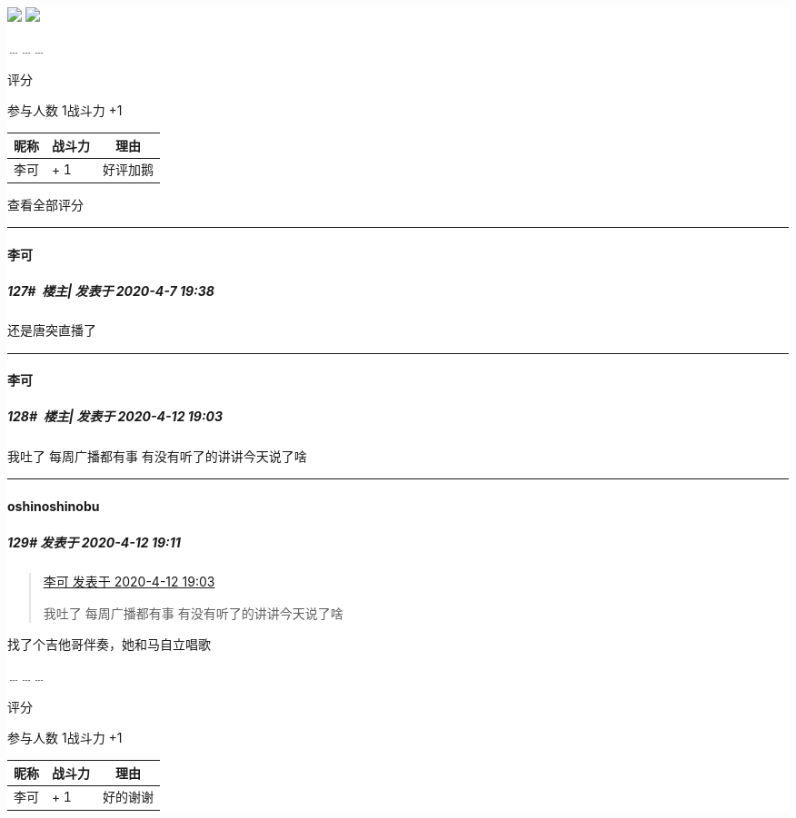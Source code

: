 <img src="https://p.sda1.dev/0/705a7fcd4d301d68f29544fd30d38404/IMG_BBD32BF4CDA0410BC882D6F23094753C.jpeg" referrerpolicy="no-referrer">

<img src="https://p.sda1.dev/0/ade97af2a4119a293987fc89027ad510/IMG_821E0CA06917DD4F189011B7FC50E79C.jpeg" referrerpolicy="no-referrer">


﹍﹍﹍

评分


 参与人数 1战斗力 +1

|昵称|战斗力|理由|
|----|---|---|
| 李可| + 1|好评加鹅|


查看全部评分


-----

####  李可  
##### 127#         楼主| 发表于 2020-4-7 19:38


还是唐突直播了


-----

####  李可  
##### 128#         楼主| 发表于 2020-4-12 19:03


我吐了 每周广播都有事 有没有听了的讲讲今天说了啥 


-----

####  oshinoshinobu  
##### 129#       发表于 2020-4-12 19:11


<blockquote><a href="httphttps://bbs.saraba1st.com/2b/forum.php?mod=redirect&amp;goto=findpost&amp;pid=47057453&amp;ptid=1914375" target="_blank">李可 发表于 2020-4-12 19:03</a>

我吐了 每周广播都有事 有没有听了的讲讲今天说了啥</blockquote>
找了个吉他哥伴奏，她和马自立唱歌


﹍﹍﹍

评分


 参与人数 1战斗力 +1

|昵称|战斗力|理由|
|----|---|---|
| 李可| + 1|好的谢谢|

